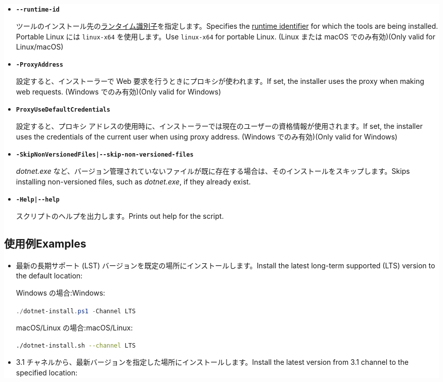 - **`--runtime-id`**

  <span data-ttu-id="b29e8-178">ツールのインストール先の[ランタイム識別子](../rid-catalog.md)を指定します。</span><span class="sxs-lookup"><span data-stu-id="b29e8-178">Specifies the [runtime identifier](../rid-catalog.md) for which the tools are being installed.</span></span> <span data-ttu-id="b29e8-179">Portable Linux には `linux-x64` を使用します。</span><span class="sxs-lookup"><span data-stu-id="b29e8-179">Use `linux-x64` for portable Linux.</span></span> <span data-ttu-id="b29e8-180">(Linux または macOS でのみ有効)</span><span class="sxs-lookup"><span data-stu-id="b29e8-180">(Only valid for Linux/macOS)</span></span>

- **`-ProxyAddress`**

  <span data-ttu-id="b29e8-181">設定すると、インストーラーで Web 要求を行うときにプロキシが使われます。</span><span class="sxs-lookup"><span data-stu-id="b29e8-181">If set, the installer uses the proxy when making web requests.</span></span> <span data-ttu-id="b29e8-182">(Windows でのみ有効)</span><span class="sxs-lookup"><span data-stu-id="b29e8-182">(Only valid for Windows)</span></span>

- **`ProxyUseDefaultCredentials`**

  <span data-ttu-id="b29e8-183">設定すると、プロキシ アドレスの使用時に、インストーラーでは現在のユーザーの資格情報が使用されます。</span><span class="sxs-lookup"><span data-stu-id="b29e8-183">If set, the installer uses the credentials of the current user when using proxy address.</span></span> <span data-ttu-id="b29e8-184">(Windows でのみ有効)</span><span class="sxs-lookup"><span data-stu-id="b29e8-184">(Only valid for Windows)</span></span>

- **`-SkipNonVersionedFiles|--skip-non-versioned-files`**

  <span data-ttu-id="b29e8-185">*dotnet.exe* など、バージョン管理されていないファイルが既に存在する場合は、そのインストールをスキップします。</span><span class="sxs-lookup"><span data-stu-id="b29e8-185">Skips installing non-versioned files, such as *dotnet.exe*, if they already exist.</span></span>

- **`-Help|--help`**

  <span data-ttu-id="b29e8-186">スクリプトのヘルプを出力します。</span><span class="sxs-lookup"><span data-stu-id="b29e8-186">Prints out help for the script.</span></span>

## <a name="examples"></a><span data-ttu-id="b29e8-187">使用例</span><span class="sxs-lookup"><span data-stu-id="b29e8-187">Examples</span></span>

- <span data-ttu-id="b29e8-188">最新の長期サポート (LST) バージョンを既定の場所にインストールします。</span><span class="sxs-lookup"><span data-stu-id="b29e8-188">Install the latest long-term supported (LTS) version to the default location:</span></span>

  <span data-ttu-id="b29e8-189">Windows の場合:</span><span class="sxs-lookup"><span data-stu-id="b29e8-189">Windows:</span></span>

  ```powershell
  ./dotnet-install.ps1 -Channel LTS
  ```

  <span data-ttu-id="b29e8-190">macOS/Linux の場合:</span><span class="sxs-lookup"><span data-stu-id="b29e8-190">macOS/Linux:</span></span>

  ```bash
  ./dotnet-install.sh --channel LTS
  ```

- <span data-ttu-id="b29e8-191">3\.1 チャネルから、最新バージョンを指定した場所にインストールします。</span><span class="sxs-lookup"><span data-stu-id="b29e8-191">Install the latest version from 3.1 channel to the specified location:</span></span>
